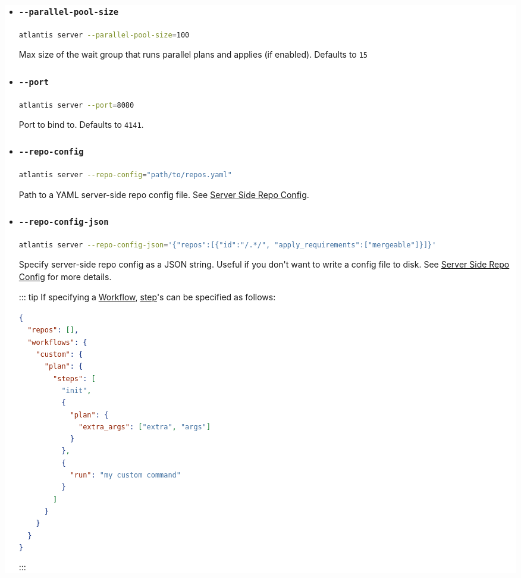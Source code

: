 * ### `--parallel-pool-size`
  ```bash
  atlantis server --parallel-pool-size=100
  ```
  Max size of the wait group that runs parallel plans and applies (if enabled). Defaults to `15`

* ### `--port`
  ```bash
  atlantis server --port=8080
  ```
  Port to bind to. Defaults to `4141`.

* ### `--repo-config`
  ```bash
  atlantis server --repo-config="path/to/repos.yaml"
  ```
  Path to a YAML server-side repo config file. See [Server Side Repo Config](server-side-repo-config.html).

* ### `--repo-config-json`
  ```bash
  atlantis server --repo-config-json='{"repos":[{"id":"/.*/", "apply_requirements":["mergeable"]}]}'
  ```
  Specify server-side repo config as a JSON string. Useful if you don't want to write a config file to disk.
  See [Server Side Repo Config](server-side-repo-config.html) for more details.

  ::: tip
  If specifying a [Workflow](custom-workflows.html#reference), [step](custom-workflows.html#step)'s
  can be specified as follows:
  ```json
  {
    "repos": [],
    "workflows": {
      "custom": {
        "plan": {
          "steps": [
            "init",
            {
              "plan": {
                "extra_args": ["extra", "args"]
              }
            },
            {
              "run": "my custom command"
            }
          ]
        }
      }
    }
  }
  ```
  :::
